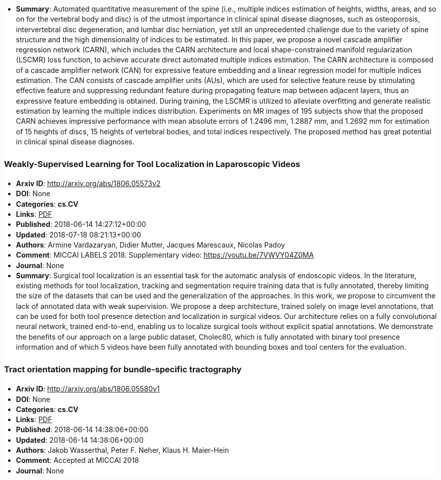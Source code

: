 - **Summary**: Automated quantitative measurement of the spine (i.e., multiple indices estimation of heights, widths, areas, and so on for the vertebral body and disc) is of the utmost importance in clinical spinal disease diagnoses, such as osteoporosis, intervertebral disc degeneration, and lumbar disc herniation, yet still an unprecedented challenge due to the variety of spine structure and the high dimensionality of indices to be estimated. In this paper, we propose a novel cascade amplifier regression network (CARN), which includes the CARN architecture and local shape-constrained manifold regularization (LSCMR) loss function, to achieve accurate direct automated multiple indices estimation. The CARN architecture is composed of a cascade amplifier network (CAN) for expressive feature embedding and a linear regression model for multiple indices estimation. The CAN consists of cascade amplifier units (AUs), which are used for selective feature reuse by stimulating effective feature and suppressing redundant feature during propagating feature map between adjacent layers, thus an expressive feature embedding is obtained. During training, the LSCMR is utilized to alleviate overfitting and generate realistic estimation by learning the multiple indices distribution. Experiments on MR images of 195 subjects show that the proposed CARN achieves impressive performance with mean absolute errors of 1.2496 mm, 1.2887 mm, and 1.2692 mm for estimation of 15 heights of discs, 15 heights of vertebral bodies, and total indices respectively. The proposed method has great potential in clinical spinal disease diagnoses.



### Weakly-Supervised Learning for Tool Localization in Laparoscopic Videos
- **Arxiv ID**: http://arxiv.org/abs/1806.05573v2
- **DOI**: None
- **Categories**: **cs.CV**
- **Links**: [PDF](http://arxiv.org/pdf/1806.05573v2)
- **Published**: 2018-06-14 14:27:12+00:00
- **Updated**: 2018-07-18 08:21:13+00:00
- **Authors**: Armine Vardazaryan, Didier Mutter, Jacques Marescaux, Nicolas Padoy
- **Comment**: MICCAI LABELS 2018. Supplementary video: https://youtu.be/7VWVY04Z0MA
- **Journal**: None
- **Summary**: Surgical tool localization is an essential task for the automatic analysis of endoscopic videos. In the literature, existing methods for tool localization, tracking and segmentation require training data that is fully annotated, thereby limiting the size of the datasets that can be used and the generalization of the approaches. In this work, we propose to circumvent the lack of annotated data with weak supervision. We propose a deep architecture, trained solely on image level annotations, that can be used for both tool presence detection and localization in surgical videos. Our architecture relies on a fully convolutional neural network, trained end-to-end, enabling us to localize surgical tools without explicit spatial annotations. We demonstrate the benefits of our approach on a large public dataset, Cholec80, which is fully annotated with binary tool presence information and of which 5 videos have been fully annotated with bounding boxes and tool centers for the evaluation.



### Tract orientation mapping for bundle-specific tractography
- **Arxiv ID**: http://arxiv.org/abs/1806.05580v1
- **DOI**: None
- **Categories**: **cs.CV**
- **Links**: [PDF](http://arxiv.org/pdf/1806.05580v1)
- **Published**: 2018-06-14 14:38:06+00:00
- **Updated**: 2018-06-14 14:38:06+00:00
- **Authors**: Jakob Wasserthal, Peter F. Neher, Klaus H. Maier-Hein
- **Comment**: Accepted at MICCAI 2018
- **Journal**: None